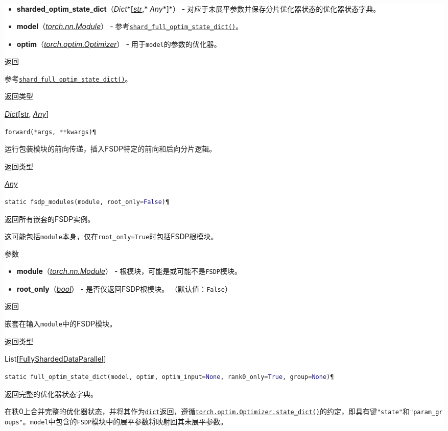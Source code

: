 +   **sharded_optim_state_dict**（*Dict**[*[*str*](https://docs.python.org/3/library/stdtypes.html#str "(in Python v3.12)")*,* *Any**]*） - 对应于未展平参数并保存分片优化器状态的优化器状态字典。

+   **model**（[*torch.nn.Module*](generated/torch.nn.Module.html#torch.nn.Module "torch.nn.Module")） - 参考[`shard_full_optim_state_dict()`](#torch.distributed.fsdp.FullyShardedDataParallel.shard_full_optim_state_dict "torch.distributed.fsdp.FullyShardedDataParallel.shard_full_optim_state_dict")。

+   **optim**（[*torch.optim.Optimizer*](optim.html#torch.optim.Optimizer "torch.optim.Optimizer")） - 用于`model`的参数的优化器。

返回

参考[`shard_full_optim_state_dict()`](#torch.distributed.fsdp.FullyShardedDataParallel.shard_full_optim_state_dict "torch.distributed.fsdp.FullyShardedDataParallel.shard_full_optim_state_dict")。

返回类型

[*Dict*](https://docs.python.org/3/library/typing.html#typing.Dict "(in Python v3.12)")[[str](https://docs.python.org/3/library/stdtypes.html#str "(in Python v3.12)"), [*Any*](https://docs.python.org/3/library/typing.html#typing.Any "(in Python v3.12)")]

```py
forward(*args, **kwargs)¶
```

运行包装模块的前向传递，插入FSDP特定的前向和后向分片逻辑。

返回类型

[*Any*](https://docs.python.org/3/library/typing.html#typing.Any "(in Python v3.12)")

```py
static fsdp_modules(module, root_only=False)¶
```

返回所有嵌套的FSDP实例。

这可能包括`module`本身，仅在`root_only=True`时包括FSDP根模块。

参数

+   **module**（[*torch.nn.Module*](generated/torch.nn.Module.html#torch.nn.Module "torch.nn.Module")） - 根模块，可能是或可能不是`FSDP`模块。

+   **root_only**（[*bool*](https://docs.python.org/3/library/functions.html#bool "(in Python v3.12)")） - 是否仅返回FSDP根模块。 （默认值：`False`）

返回

嵌套在输入`module`中的FSDP模块。

返回类型

List[[FullyShardedDataParallel](#torch.distributed.fsdp.FullyShardedDataParallel "torch.distributed.fsdp.FullyShardedDataParallel")]

```py
static full_optim_state_dict(model, optim, optim_input=None, rank0_only=True, group=None)¶
```

返回完整的优化器状态字典。

在秩0上合并完整的优化器状态，并将其作为[`dict`](https://docs.python.org/3/library/stdtypes.html#dict "(in Python v3.12)")返回，遵循[`torch.optim.Optimizer.state_dict()`](generated/torch.optim.Optimizer.state_dict.html#torch.optim.Optimizer.state_dict "torch.optim.Optimizer.state_dict")的约定，即具有键`"state"`和`"param_groups"`。`model`中包含的`FSDP`模块中的展平参数将映射回其未展平参数。
